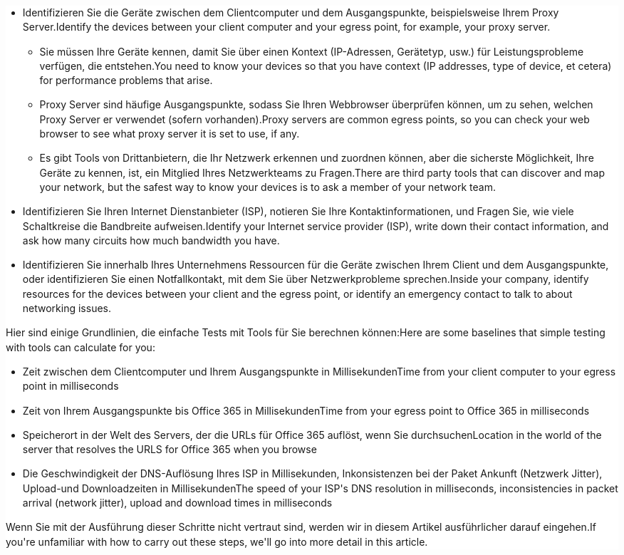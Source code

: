 - <span data-ttu-id="ffe7f-209">Identifizieren Sie die Geräte zwischen dem Clientcomputer und dem Ausgangspunkte, beispielsweise Ihrem Proxy Server.</span><span class="sxs-lookup"><span data-stu-id="ffe7f-209">Identify the devices between your client computer and your egress point, for example, your proxy server.</span></span>
    
  - <span data-ttu-id="ffe7f-210">Sie müssen Ihre Geräte kennen, damit Sie über einen Kontext (IP-Adressen, Gerätetyp, usw.) für Leistungsprobleme verfügen, die entstehen.</span><span class="sxs-lookup"><span data-stu-id="ffe7f-210">You need to know your devices so that you have context (IP addresses, type of device, et cetera) for performance problems that arise.</span></span>
    
  - <span data-ttu-id="ffe7f-211">Proxy Server sind häufige Ausgangspunkte, sodass Sie Ihren Webbrowser überprüfen können, um zu sehen, welchen Proxy Server er verwendet (sofern vorhanden).</span><span class="sxs-lookup"><span data-stu-id="ffe7f-211">Proxy servers are common egress points, so you can check your web browser to see what proxy server it is set to use, if any.</span></span>
    
  - <span data-ttu-id="ffe7f-212">Es gibt Tools von Drittanbietern, die Ihr Netzwerk erkennen und zuordnen können, aber die sicherste Möglichkeit, Ihre Geräte zu kennen, ist, ein Mitglied Ihres Netzwerkteams zu Fragen.</span><span class="sxs-lookup"><span data-stu-id="ffe7f-212">There are third party tools that can discover and map your network, but the safest way to know your devices is to ask a member of your network team.</span></span>
    
- <span data-ttu-id="ffe7f-213">Identifizieren Sie Ihren Internet Dienstanbieter (ISP), notieren Sie Ihre Kontaktinformationen, und Fragen Sie, wie viele Schaltkreise die Bandbreite aufweisen.</span><span class="sxs-lookup"><span data-stu-id="ffe7f-213">Identify your Internet service provider (ISP), write down their contact information, and ask how many circuits how much bandwidth you have.</span></span>
    
- <span data-ttu-id="ffe7f-214">Identifizieren Sie innerhalb Ihres Unternehmens Ressourcen für die Geräte zwischen Ihrem Client und dem Ausgangspunkte, oder identifizieren Sie einen Notfallkontakt, mit dem Sie über Netzwerkprobleme sprechen.</span><span class="sxs-lookup"><span data-stu-id="ffe7f-214">Inside your company, identify resources for the devices between your client and the egress point, or identify an emergency contact to talk to about networking issues.</span></span>
    
<span data-ttu-id="ffe7f-215">Hier sind einige Grundlinien, die einfache Tests mit Tools für Sie berechnen können:</span><span class="sxs-lookup"><span data-stu-id="ffe7f-215">Here are some baselines that simple testing with tools can calculate for you:</span></span>
  
- <span data-ttu-id="ffe7f-216">Zeit zwischen dem Clientcomputer und Ihrem Ausgangspunkte in Millisekunden</span><span class="sxs-lookup"><span data-stu-id="ffe7f-216">Time from your client computer to your egress point in milliseconds</span></span>
    
- <span data-ttu-id="ffe7f-217">Zeit von Ihrem Ausgangspunkte bis Office 365 in Millisekunden</span><span class="sxs-lookup"><span data-stu-id="ffe7f-217">Time from your egress point to Office 365 in milliseconds</span></span>
    
- <span data-ttu-id="ffe7f-218">Speicherort in der Welt des Servers, der die URLs für Office 365 auflöst, wenn Sie durchsuchen</span><span class="sxs-lookup"><span data-stu-id="ffe7f-218">Location in the world of the server that resolves the URLS for Office 365 when you browse</span></span>
    
- <span data-ttu-id="ffe7f-219">Die Geschwindigkeit der DNS-Auflösung Ihres ISP in Millisekunden, Inkonsistenzen bei der Paket Ankunft (Netzwerk Jitter), Upload-und Downloadzeiten in Millisekunden</span><span class="sxs-lookup"><span data-stu-id="ffe7f-219">The speed of your ISP's DNS resolution in milliseconds, inconsistencies in packet arrival (network jitter), upload and download times in milliseconds</span></span>
    
<span data-ttu-id="ffe7f-220">Wenn Sie mit der Ausführung dieser Schritte nicht vertraut sind, werden wir in diesem Artikel ausführlicher darauf eingehen.</span><span class="sxs-lookup"><span data-stu-id="ffe7f-220">If you're unfamiliar with how to carry out these steps, we'll go into more detail in this article.</span></span> 
  